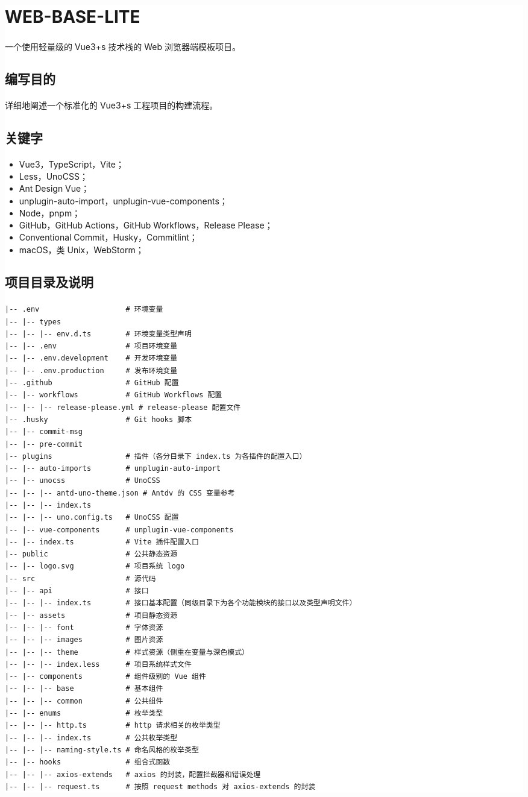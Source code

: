 # WEB-BASE-LITE

一个使用轻量级的 Vue3+s 技术栈的 Web 浏览器端模板项目。

## 编写目的

详细地阐述一个标准化的 Vue3+s 工程项目的构建流程。

## 关键字

- Vue3，TypeScript，Vite；
- Less，UnoCSS；
- Ant Design Vue；
- unplugin-auto-import，unplugin-vue-components；
- Node，pnpm；
- GitHub，GitHub Actions，GitHub Workflows，Release Please；
- Conventional Commit，Husky，Commitlint；
- macOS，类 Unix，WebStorm；

## 项目目录及说明

```
|-- .env                    # 环境变量
|-- |-- types
|-- |-- |-- env.d.ts        # 环境变量类型声明
|-- |-- .env                # 项目环境变量
|-- |-- .env.development    # 开发环境变量
|-- |-- .env.production     # 发布环境变量
|-- .github                 # GitHub 配置
|-- |-- workflows           # GitHub Workflows 配置
|-- |-- |-- release-please.yml # release-please 配置文件
|-- .husky                  # Git hooks 脚本
|-- |-- commit-msg
|-- |-- pre-commit
|-- plugins                 # 插件（各分目录下 index.ts 为各插件的配置入口）
|-- |-- auto-imports        # unplugin-auto-import
|-- |-- unocss              # UnoCSS
|-- |-- |-- antd-uno-theme.json # Antdv 的 CSS 变量参考
|-- |-- |-- index.ts
|-- |-- |-- uno.config.ts   # UnoCSS 配置
|-- |-- vue-components      # unplugin-vue-components
|-- |-- index.ts            # Vite 插件配置入口
|-- public                  # 公共静态资源
|-- |-- logo.svg            # 项目系统 logo
|-- src                     # 源代码
|-- |-- api                 # 接口
|-- |-- |-- index.ts        # 接口基本配置（同级目录下为各个功能模块的接口以及类型声明文件）
|-- |-- assets              # 项目静态资源
|-- |-- |-- font            # 字体资源
|-- |-- |-- images          # 图片资源
|-- |-- |-- theme           # 样式资源（侧重在变量与深色模式）
|-- |-- |-- index.less      # 项目系统样式文件
|-- |-- components          # 组件级别的 Vue 组件
|-- |-- |-- base            # 基本组件
|-- |-- |-- common          # 公共组件
|-- |-- enums               # 枚举类型
|-- |-- |-- http.ts         # http 请求相关的枚举类型
|-- |-- |-- index.ts        # 公共枚举类型
|-- |-- |-- naming-style.ts # 命名风格的枚举类型
|-- |-- hooks               # 组合式函数
|-- |-- |-- axios-extends   # axios 的封装，配置拦截器和错误处理
|-- |-- |-- request.ts      # 按照 request methods 对 axios-extends 的封装
```